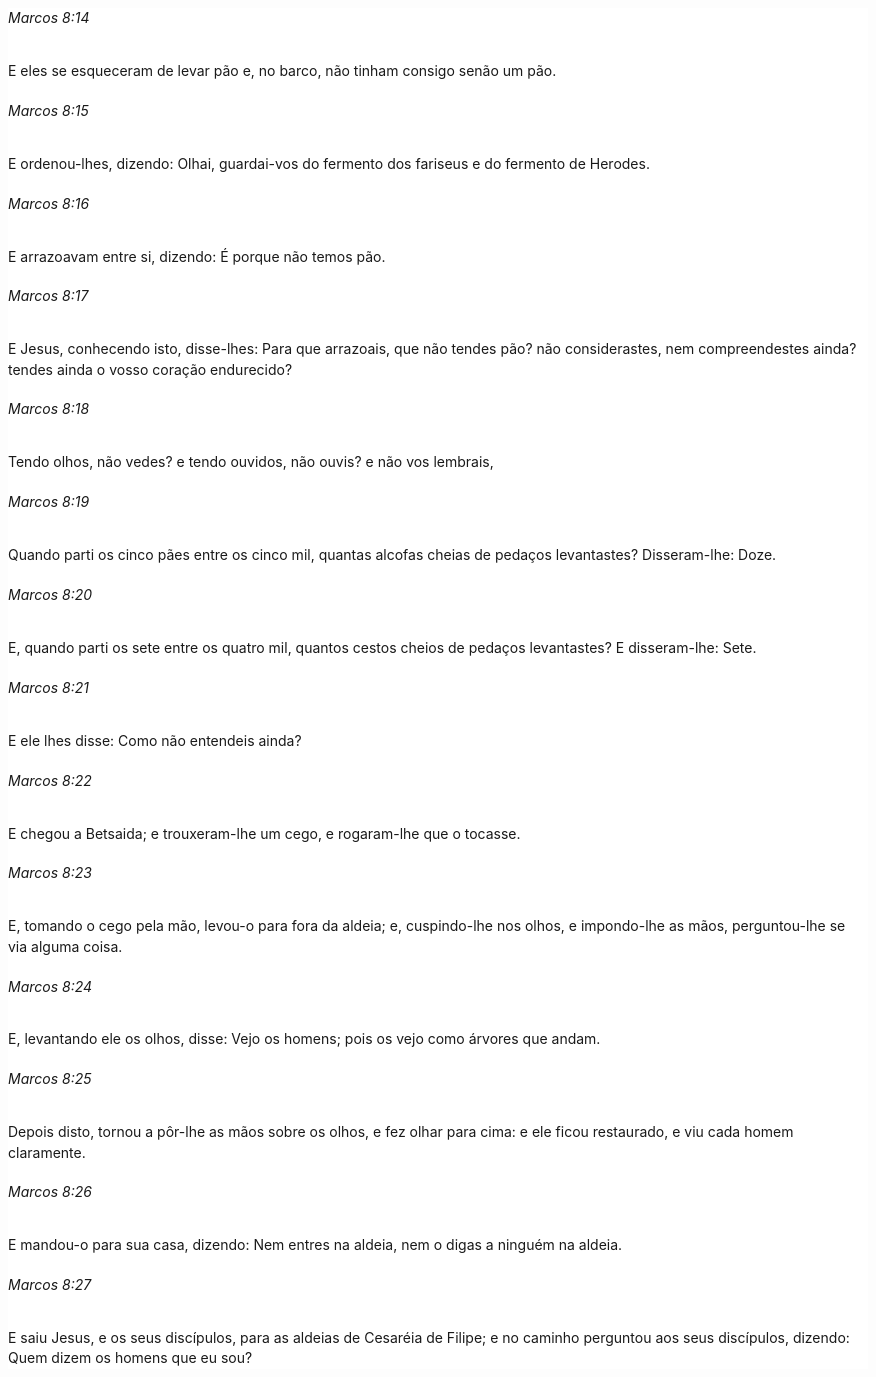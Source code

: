 ###### Marcos 8:14

E eles se esqueceram de levar pão e, no barco, não tinham consigo senão um pão.

###### Marcos 8:15

E ordenou-lhes, dizendo: Olhai, guardai-vos do fermento dos fariseus e do fermento de Herodes.

###### Marcos 8:16

E arrazoavam entre si, dizendo: É porque não temos pão.

###### Marcos 8:17

E Jesus, conhecendo isto, disse-lhes: Para que arrazoais, que não tendes pão? não considerastes, nem compreendestes ainda? tendes ainda o vosso coração endurecido?

###### Marcos 8:18

Tendo olhos, não vedes? e tendo ouvidos, não ouvis? e não vos lembrais,

###### Marcos 8:19

Quando parti os cinco pães entre os cinco mil, quantas alcofas cheias de pedaços levantastes? Disseram-lhe: Doze.

###### Marcos 8:20

E, quando parti os sete entre os quatro mil, quantos cestos cheios de pedaços levantastes? E disseram-lhe: Sete.

###### Marcos 8:21

E ele lhes disse: Como não entendeis ainda?

###### Marcos 8:22

E chegou a Betsaida; e trouxeram-lhe um cego, e rogaram-lhe que o tocasse.

###### Marcos 8:23

E, tomando o cego pela mão, levou-o para fora da aldeia; e, cuspindo-lhe nos olhos, e impondo-lhe as mãos, perguntou-lhe se via alguma coisa.

###### Marcos 8:24

E, levantando ele os olhos, disse: Vejo os homens; pois os vejo como árvores que andam.

###### Marcos 8:25

Depois disto, tornou a pôr-lhe as mãos sobre os olhos, e fez olhar para cima: e ele ficou restaurado, e viu cada homem claramente.

###### Marcos 8:26

E mandou-o para sua casa, dizendo: Nem entres na aldeia, nem o digas a ninguém na aldeia.

###### Marcos 8:27

E saiu Jesus, e os seus discípulos, para as aldeias de Cesaréia de Filipe; e no caminho perguntou aos seus discípulos, dizendo: Quem dizem os homens que eu sou?
